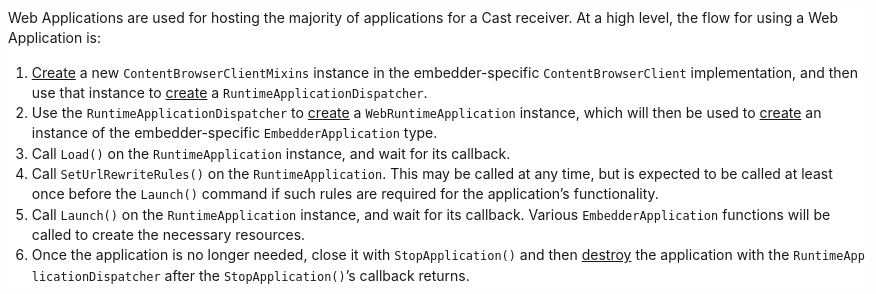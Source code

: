 Web Applications are used for hosting the majority of applications for a Cast
receiver. At a high level, the flow for using a Web Application is:

1. [Create](https://source.chromium.org/chromium/chromium/src/+/main:components/cast_receiver/browser/public/content_browser_client_mixins.h;l=45;drc=12be03159fe22cd4ef291e9561762531c2589539)
a new `ContentBrowserClientMixins` instance in the embedder-specific
`ContentBrowserClient` implementation, and then use that instance to
[create](https://source.chromium.org/chromium/chromium/src/+/main:components/cast_receiver/browser/public/content_browser_client_mixins.h;l=88;drc=12be03159fe22cd4ef291e9561762531c2589539)
a `RuntimeApplicationDispatcher`.
2. Use the `RuntimeApplicationDispatcher` to
[create](https://source.chromium.org/chromium/chromium/src/+/main:components/cast_receiver/browser/public/runtime_application_dispatcher.h;l=36;drc=1bcc6d9e4af49c462d3b2bee9f00db757084d262)
a `WebRuntimeApplication` instance, which will then be used to
[create](https://source.chromium.org/chromium/chromium/src/+/main:components/cast_receiver/browser/runtime_application_dispatcher_impl.h;l=86;drc=790df4d5983e38ad1d1d00fbc10ef941070eed24) an instance of the embedder-specific `EmbedderApplication` type.
3. Call `Load()` on the `RuntimeApplication` instance, and wait for its
callback.
4. Call `SetUrlRewriteRules()` on the `RuntimeApplication`. This may be called
at any time, but is expected to be called at least once before the `Launch()`
command if such rules are required for the application’s functionality.
5. Call `Launch()` on the `RuntimeApplication` instance, and wait for its
callback. Various `EmbedderApplication` functions will be called to create the
necessary resources.
6. Once the application is no longer needed, close it with `StopApplication()`
and then
[destroy](https://source.chromium.org/chromium/chromium/src/+/main:components/cast_receiver/browser/public/runtime_application_dispatcher.h;l=48;drc=1bcc6d9e4af49c462d3b2bee9f00db757084d262)
the application with the `RuntimeApplicationDispatcher` after the
`StopApplication()`’s callback returns.
